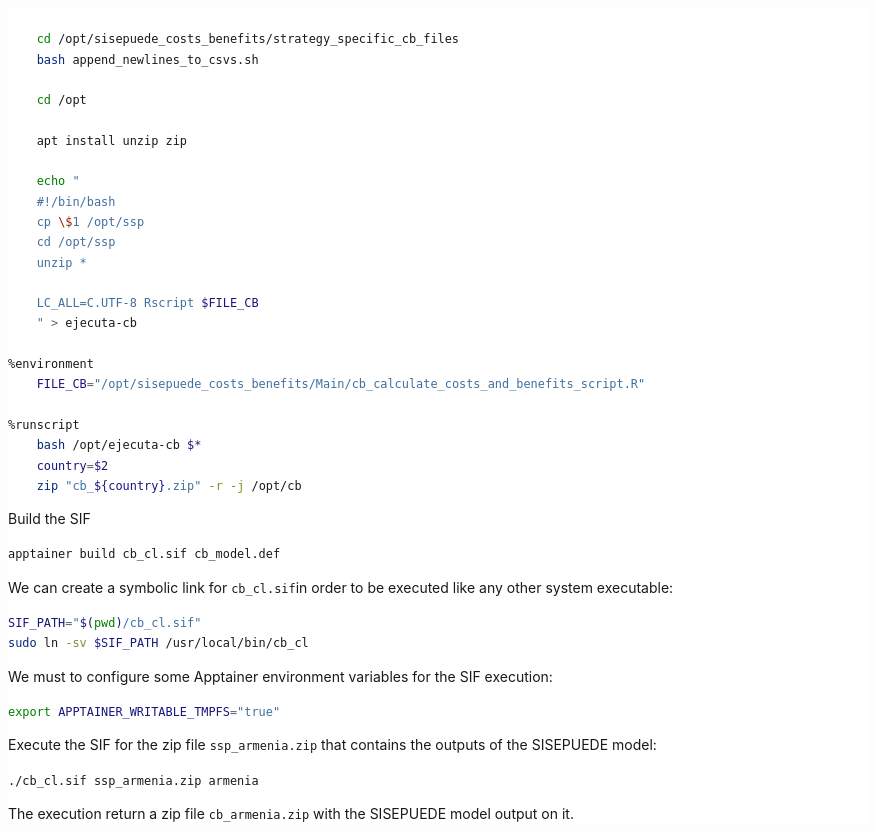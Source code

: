 ```bash

    cd /opt/sisepuede_costs_benefits/strategy_specific_cb_files
    bash append_newlines_to_csvs.sh

    cd /opt

    apt install unzip zip

    echo "
    #!/bin/bash
    cp \$1 /opt/ssp
    cd /opt/ssp
    unzip *
    
    LC_ALL=C.UTF-8 Rscript $FILE_CB
    " > ejecuta-cb

%environment
    FILE_CB="/opt/sisepuede_costs_benefits/Main/cb_calculate_costs_and_benefits_script.R"

%runscript
    bash /opt/ejecuta-cb $*
    country=$2
    zip "cb_${country}.zip" -r -j /opt/cb

```

Build the SIF
```bash
apptainer build cb_cl.sif cb_model.def
```

We can create a symbolic link for ```cb_cl.sif```in order to be executed like any other system executable:

```bash
SIF_PATH="$(pwd)/cb_cl.sif"
sudo ln -sv $SIF_PATH /usr/local/bin/cb_cl
```

We must to configure some Apptainer environment variables for the SIF execution:

```bash
export APPTAINER_WRITABLE_TMPFS="true"
```

Execute the SIF for the zip file ```ssp_armenia.zip``` that contains the outputs of the SISEPUEDE model:

```bash
./cb_cl.sif ssp_armenia.zip armenia
```

The execution return a zip file ```cb_armenia.zip``` with the SISEPUEDE model output on it.
